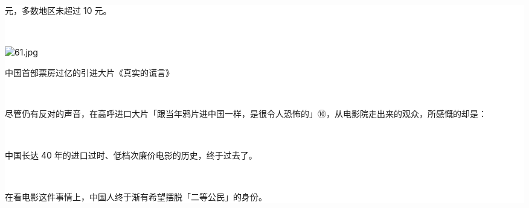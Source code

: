    元，多数地区未超过
  </span>
  <span class="s2">
   10
  </span>
  <span class="s1">
   元。
  </span>
 </p>
 <p class="p1">
  <span class="s1">
  </span>
  <br/>
 </p>
 <p class="p3">
  <span class="s1">
   <img alt="61.jpg" border="0" height="513" src="/medias/contents/4914/61.jpg" width="350"/>
  </span>
 </p>
 <p class="p2">
  <span class="s1">
   中国首部票房过亿的引进大片《真实的谎言》
  </span>
 </p>
 <p class="p1">
  <span class="s1">
  </span>
  <br/>
 </p>
 <p class="p2">
  <span class="s1">
   尽管仍有反对的声音，在高呼进口大片「跟当年鸦片进中国一样，是很令人恐怖的」⑩，从电影院走出来的观众，所感慨的却是：
  </span>
 </p>
 <p class="p1">
  <span class="s1">
  </span>
  <br/>
 </p>
 <p class="p2">
  <span class="s1">
   中国长达
  </span>
  <span class="s2">
   40
  </span>
  <span class="s1">
   年的进口过时、低档次廉价电影的历史，终于过去了。
  </span>
 </p>
 <p class="p1">
  <span class="s1">
  </span>
  <br/>
 </p>
 <p class="p2">
  <span class="s1">
   在看电影这件事情上，中国人终于渐有希望摆脱「二等公民」的身份。
  </span>
 </p>
 <p class="p1">
  <span class="s1">
  </span>